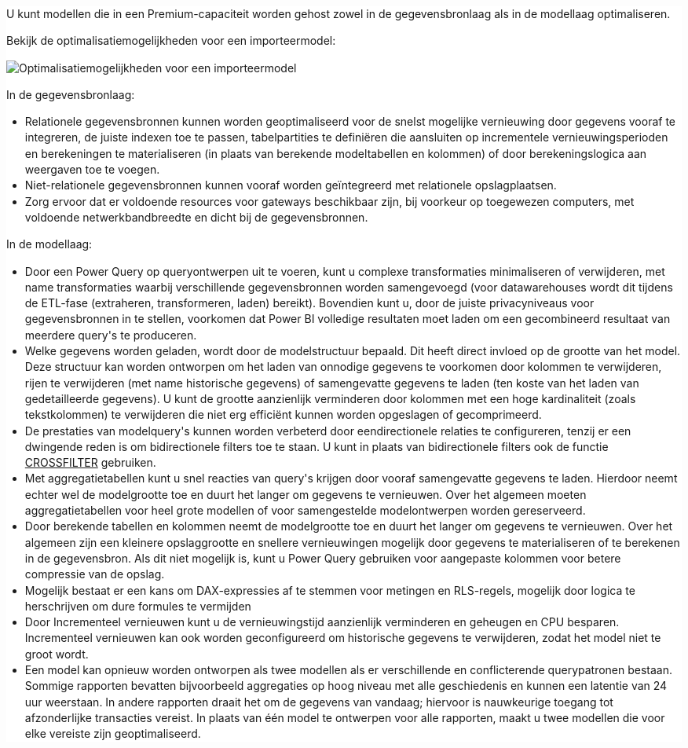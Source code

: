 U kunt modellen die in een Premium-capaciteit worden gehost zowel in de gegevensbronlaag als in de modellaag optimaliseren.

Bekijk de optimalisatiemogelijkheden voor een importeermodel:

![Optimalisatiemogelijkheden voor een importeermodel](media/service-premium-capacity-optimize/import-model-optimizations.png)

In de gegevensbronlaag:

- Relationele gegevensbronnen kunnen worden geoptimaliseerd voor de snelst mogelijke vernieuwing door gegevens vooraf te integreren, de juiste indexen toe te passen, tabelpartities te definiëren die aansluiten op incrementele vernieuwingsperioden en berekeningen te materialiseren (in plaats van berekende modeltabellen en kolommen) of door berekeningslogica aan weergaven toe te voegen.
- Niet-relationele gegevensbronnen kunnen vooraf worden geïntegreerd met relationele opslagplaatsen.
- Zorg ervoor dat er voldoende resources voor gateways beschikbaar zijn, bij voorkeur op toegewezen computers, met voldoende netwerkbandbreedte en dicht bij de gegevensbronnen.

In de modellaag:

- Door een Power Query op queryontwerpen uit te voeren, kunt u complexe transformaties minimaliseren of verwijderen, met name transformaties waarbij verschillende gegevensbronnen worden samengevoegd (voor datawarehouses wordt dit tijdens de ETL-fase (extraheren, transformeren, laden) bereikt). Bovendien kunt u, door de juiste privacyniveaus voor gegevensbronnen in te stellen, voorkomen dat Power BI volledige resultaten moet laden om een gecombineerd resultaat van meerdere query's te produceren.
- Welke gegevens worden geladen, wordt door de modelstructuur bepaald. Dit heeft direct invloed op de grootte van het model. Deze structuur kan worden ontworpen om het laden van onnodige gegevens te voorkomen door kolommen te verwijderen, rijen te verwijderen (met name historische gegevens) of samengevatte gegevens te laden (ten koste van het laden van gedetailleerde gegevens). U kunt de grootte aanzienlijk verminderen door kolommen met een hoge kardinaliteit (zoals tekstkolommen) te verwijderen die niet erg efficiënt kunnen worden opgeslagen of gecomprimeerd.
- De prestaties van modelquery's kunnen worden verbeterd door eendirectionele relaties te configureren, tenzij er een dwingende reden is om bidirectionele filters toe te staan. U kunt in plaats van bidirectionele filters ook de functie [CROSSFILTER](https://docs.microsoft.com/dax/crossfilter-function) gebruiken.
- Met aggregatietabellen kunt u snel reacties van query's krijgen door vooraf samengevatte gegevens te laden. Hierdoor neemt echter wel de modelgrootte toe en duurt het langer om gegevens te vernieuwen. Over het algemeen moeten aggregatietabellen voor heel grote modellen of voor samengestelde modelontwerpen worden gereserveerd.
- Door berekende tabellen en kolommen neemt de modelgrootte toe en duurt het langer om gegevens te vernieuwen. Over het algemeen zijn een kleinere opslaggrootte en snellere vernieuwingen mogelijk door gegevens te materialiseren of te berekenen in de gegevensbron. Als dit niet mogelijk is, kunt u Power Query gebruiken voor aangepaste kolommen voor betere compressie van de opslag.
- Mogelijk bestaat er een kans om DAX-expressies af te stemmen voor metingen en RLS-regels, mogelijk door logica te herschrijven om dure formules te vermijden
- Door Incrementeel vernieuwen kunt u de vernieuwingstijd aanzienlijk verminderen en geheugen en CPU besparen. Incrementeel vernieuwen kan ook worden geconfigureerd om historische gegevens te verwijderen, zodat het model niet te groot wordt.
- Een model kan opnieuw worden ontworpen als twee modellen als er verschillende en conflicterende querypatronen bestaan. Sommige rapporten bevatten bijvoorbeeld aggregaties op hoog niveau met alle geschiedenis en kunnen een latentie van 24 uur weerstaan. In andere rapporten draait het om de gegevens van vandaag; hiervoor is nauwkeurige toegang tot afzonderlijke transacties vereist. In plaats van één model te ontwerpen voor alle rapporten, maakt u twee modellen die voor elke vereiste zijn geoptimaliseerd.
